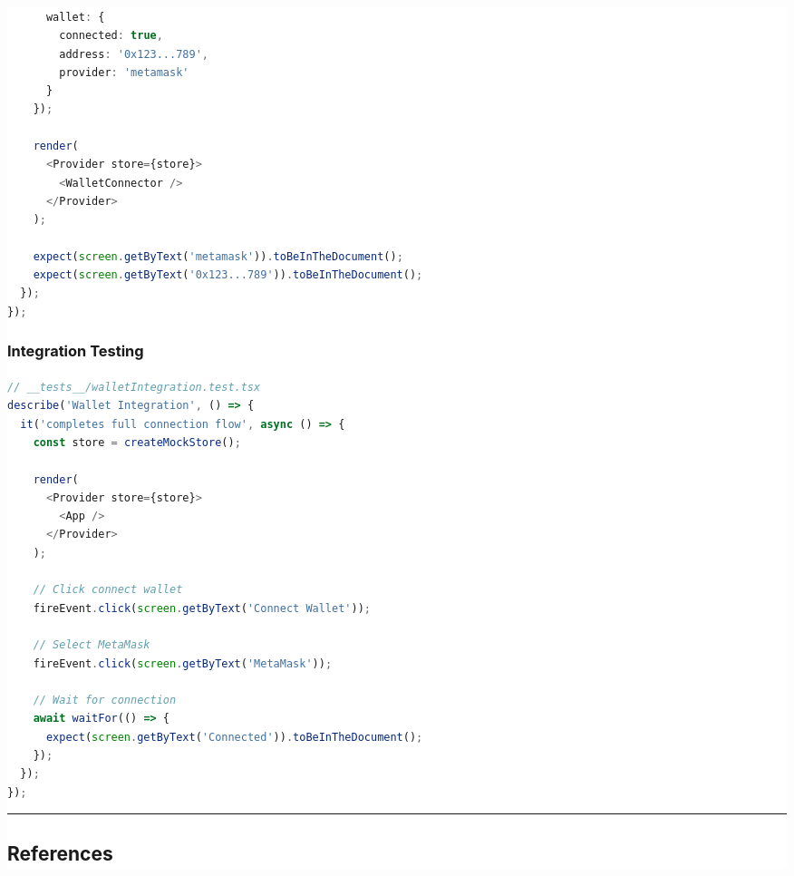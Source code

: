 ```typescript
      wallet: {
        connected: true,
        address: '0x123...789',
        provider: 'metamask'
      }
    });

    render(
      <Provider store={store}>
        <WalletConnector />
      </Provider>
    );

    expect(screen.getByText('metamask')).toBeInTheDocument();
    expect(screen.getByText('0x123...789')).toBeInTheDocument();
  });
});
```

### Integration Testing

```typescript
// __tests__/walletIntegration.test.tsx
describe('Wallet Integration', () => {
  it('completes full connection flow', async () => {
    const store = createMockStore();
    
    render(
      <Provider store={store}>
        <App />
      </Provider>
    );

    // Click connect wallet
    fireEvent.click(screen.getByText('Connect Wallet'));

    // Select MetaMask
    fireEvent.click(screen.getByText('MetaMask'));

    // Wait for connection
    await waitFor(() => {
      expect(screen.getByText('Connected')).toBeInTheDocument();
    });
  });
});
```

---

## References
